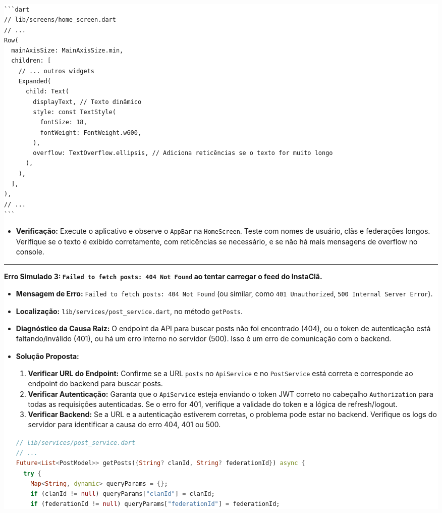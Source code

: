     ```dart
    // lib/screens/home_screen.dart
    // ...
    Row(
      mainAxisSize: MainAxisSize.min,
      children: [
        // ... outros widgets
        Expanded(
          child: Text(
            displayText, // Texto dinâmico
            style: const TextStyle(
              fontSize: 18,
              fontWeight: FontWeight.w600,
            ),
            overflow: TextOverflow.ellipsis, // Adiciona reticências se o texto for muito longo
          ),
        ),
      ],
    ),
    // ...
    ```
*   **Verificação:** Execute o aplicativo e observe o `AppBar` na `HomeScreen`. Teste com nomes de usuário, clãs e federações longos. Verifique se o texto é exibido corretamente, com reticências se necessário, e se não há mais mensagens de overflow no console.

--- 

**Erro Simulado 3: `Failed to fetch posts: 404 Not Found` ao tentar carregar o feed do InstaClã.**

*   **Mensagem de Erro:** `Failed to fetch posts: 404 Not Found` (ou similar, como `401 Unauthorized`, `500 Internal Server Error`).
*   **Localização:** `lib/services/post_service.dart`, no método `getPosts`.
*   **Diagnóstico da Causa Raiz:** O endpoint da API para buscar posts não foi encontrado (404), ou o token de autenticação está faltando/inválido (401), ou há um erro interno no servidor (500). Isso é um erro de comunicação com o backend.
*   **Solução Proposta:**
    1.  **Verificar URL do Endpoint:** Confirme se a URL `posts` no `ApiService` e no `PostService` está correta e corresponde ao endpoint do backend para buscar posts.
    2.  **Verificar Autenticação:** Garanta que o `ApiService` esteja enviando o token JWT correto no cabeçalho `Authorization` para todas as requisições autenticadas. Se o erro for 401, verifique a validade do token e a lógica de refresh/logout.
    3.  **Verificar Backend:** Se a URL e a autenticação estiverem corretas, o problema pode estar no backend. Verifique os logs do servidor para identificar a causa do erro 404, 401 ou 500.

    ```dart
    // lib/services/post_service.dart
    // ...
    Future<List<PostModel>> getPosts({String? clanId, String? federationId}) async {
      try {
        Map<String, dynamic> queryParams = {};
        if (clanId != null) queryParams["clanId"] = clanId;
        if (federationId != null) queryParams["federationId"] = federationId;
